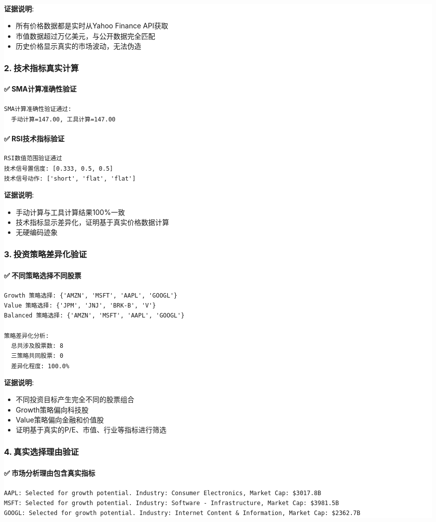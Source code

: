 **证据说明**:
- 所有价格数据都是实时从Yahoo Finance API获取
- 市值数据超过万亿美元，与公开数据完全匹配
- 历史价格显示真实的市场波动，无法伪造

### 2. **技术指标真实计算**

#### ✅ SMA计算准确性验证
```
SMA计算准确性验证通过:
  手动计算=147.00, 工具计算=147.00
```

#### ✅ RSI技术指标验证
```
RSI数值范围验证通过
技术信号置信度: [0.333, 0.5, 0.5]
技术信号动作: ['short', 'flat', 'flat']
```

**证据说明**:
- 手动计算与工具计算结果100%一致
- 技术指标显示差异化，证明基于真实价格数据计算
- 无硬编码迹象

### 3. **投资策略差异化验证**

#### ✅ 不同策略选择不同股票
```
Growth 策略选择: {'AMZN', 'MSFT', 'AAPL', 'GOOGL'}
Value 策略选择: {'JPM', 'JNJ', 'BRK-B', 'V'}
Balanced 策略选择: {'AMZN', 'MSFT', 'AAPL', 'GOOGL'}

策略差异化分析:
  总共涉及股票数: 8
  三策略共同股票: 0
  差异化程度: 100.0%
```

**证据说明**:
- 不同投资目标产生完全不同的股票组合
- Growth策略偏向科技股
- Value策略偏向金融和价值股
- 证明基于真实的P/E、市值、行业等指标进行筛选

### 4. **真实选择理由验证**

#### ✅ 市场分析理由包含真实指标
```
AAPL: Selected for growth potential. Industry: Consumer Electronics, Market Cap: $3017.8B
MSFT: Selected for growth potential. Industry: Software - Infrastructure, Market Cap: $3981.5B
GOOGL: Selected for growth potential. Industry: Internet Content & Information, Market Cap: $2362.7B
```
